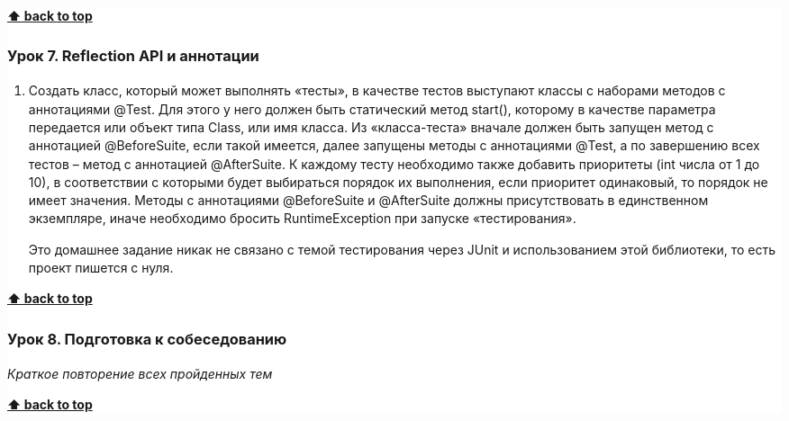 **[⬆ back to top](#java-core-table-of-contents)**

### Урок 7. Reflection API и аннотации
1. Создать класс, который может выполнять «тесты», в качестве тестов выступают классы с наборами методов с аннотациями @Test. Для этого у него должен быть статический метод start(), которому в качестве параметра передается или объект типа Class, или имя класса. Из «класса-теста» вначале должен быть запущен метод с аннотацией @BeforeSuite, если такой имеется, далее запущены методы с аннотациями @Test, а по завершению всех тестов – метод с аннотацией @AfterSuite. К каждому тесту необходимо также добавить приоритеты (int числа от 1 до 10), в соответствии с которыми будет выбираться порядок их выполнения, если приоритет одинаковый, то порядок не имеет значения. Методы с аннотациями @BeforeSuite и @AfterSuite должны присутствовать в единственном экземпляре, иначе необходимо бросить RuntimeException при запуске «тестирования».<p>
Это домашнее задание никак не связано с темой тестирования через JUnit и использованием этой библиотеки, то есть проект пишется с нуля.

**[⬆ back to top](#java-core-table-of-contents)**

### Урок 8. Подготовка к собеседованию
*Краткое повторение всех пройденных тем*

**[⬆ back to top](#java-core-table-of-contents)**